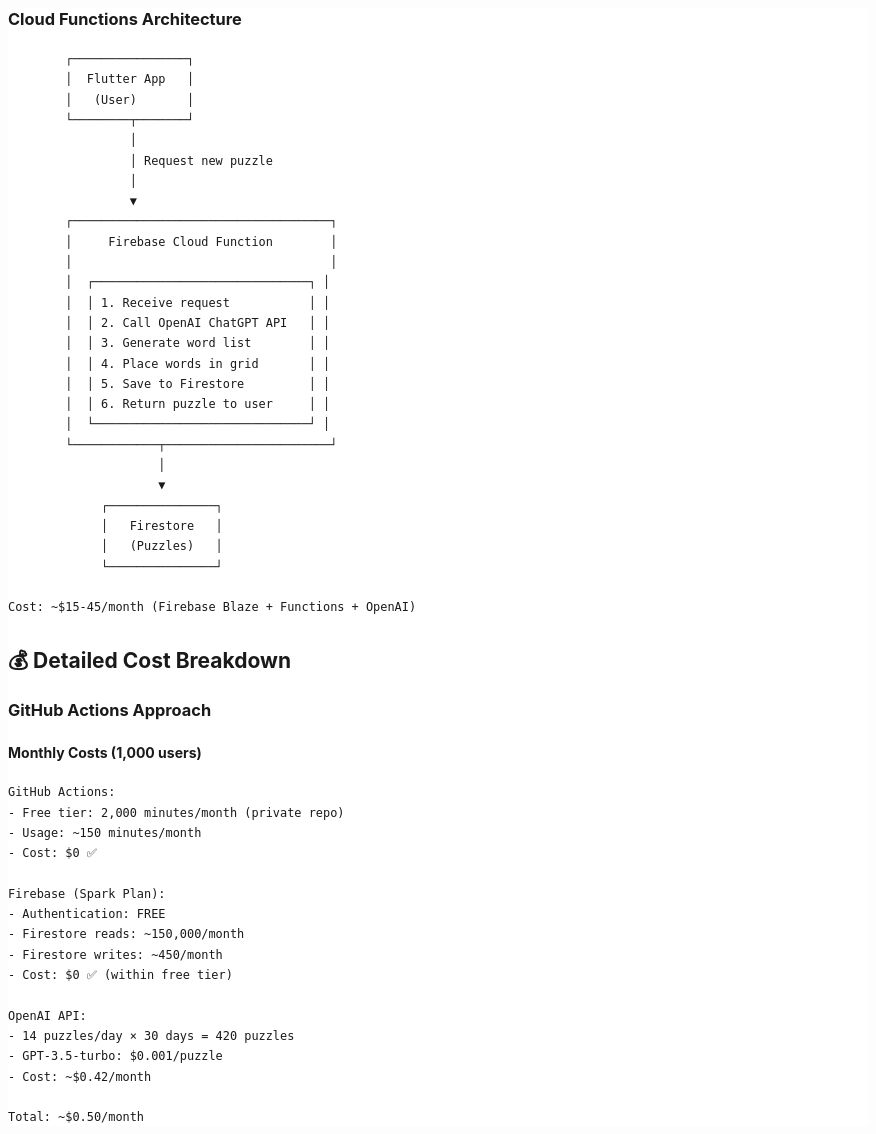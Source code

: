 ### Cloud Functions Architecture

```
        ┌────────────────┐
        │  Flutter App   │
        │   (User)       │
        └────────┬───────┘
                 │
                 │ Request new puzzle
                 │
                 ▼
        ┌────────────────────────────────────┐
        │     Firebase Cloud Function        │
        │                                    │
        │  ┌──────────────────────────────┐ │
        │  │ 1. Receive request           │ │
        │  │ 2. Call OpenAI ChatGPT API   │ │
        │  │ 3. Generate word list        │ │
        │  │ 4. Place words in grid       │ │
        │  │ 5. Save to Firestore         │ │
        │  │ 6. Return puzzle to user     │ │
        │  └──────────────────────────────┘ │
        └────────────┬───────────────────────┘
                     │
                     ▼
             ┌───────────────┐
             │   Firestore   │
             │   (Puzzles)   │
             └───────────────┘

Cost: ~$15-45/month (Firebase Blaze + Functions + OpenAI)
```

## 💰 Detailed Cost Breakdown

### GitHub Actions Approach

#### Monthly Costs (1,000 users)
```
GitHub Actions:
- Free tier: 2,000 minutes/month (private repo)
- Usage: ~150 minutes/month
- Cost: $0 ✅

Firebase (Spark Plan):
- Authentication: FREE
- Firestore reads: ~150,000/month
- Firestore writes: ~450/month
- Cost: $0 ✅ (within free tier)

OpenAI API:
- 14 puzzles/day × 30 days = 420 puzzles
- GPT-3.5-turbo: $0.001/puzzle
- Cost: ~$0.42/month

Total: ~$0.50/month
```
